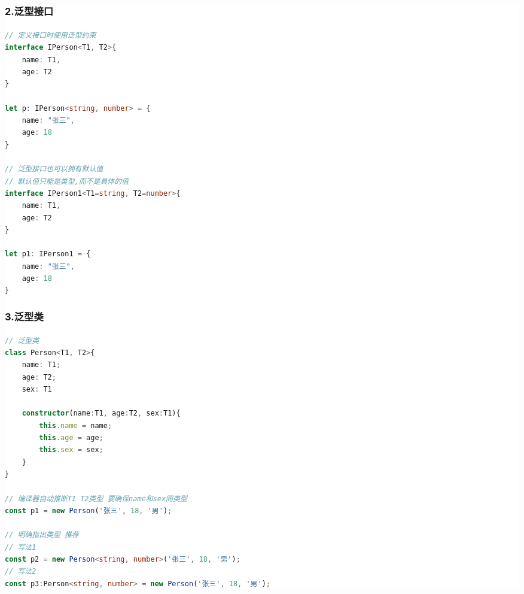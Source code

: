 

### 2.泛型接口

```ts
// 定义接口时使用泛型约束
interface IPerson<T1, T2>{
    name: T1,
    age: T2
}

let p: IPerson<string, number> = {
    name: "张三",
    age: 18
}

// 泛型接口也可以拥有默认值
// 默认值只能是类型,而不是具体的值
interface IPerson1<T1=string, T2=number>{
    name: T1,
    age: T2
}

let p1: IPerson1 = {
    name: "张三",
    age: 18
}
```



### 3.泛型类

```ts
// 泛型类
class Person<T1, T2>{
    name: T1;
    age: T2;
    sex: T1

    constructor(name:T1, age:T2, sex:T1){
        this.name = name;
        this.age = age;
        this.sex = sex;
    }
}

// 编译器自动推断T1 T2类型 要确保name和sex同类型
const p1 = new Person('张三', 18, '男');

// 明确指出类型 推荐
// 写法1
const p2 = new Person<string, number>('张三', 18, '男');
// 写法2
const p3:Person<string, number> = new Person('张三', 18, '男');
```
